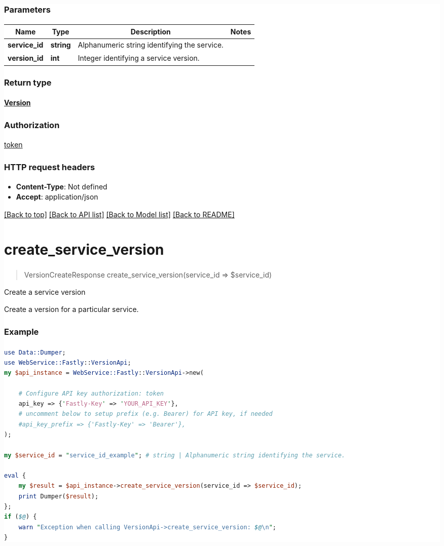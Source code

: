 ### Parameters

Name | Type | Description  | Notes
------------- | ------------- | ------------- | -------------
 **service_id** | **string**| Alphanumeric string identifying the service. | 
 **version_id** | **int**| Integer identifying a service version. | 

### Return type

[**Version**](Version.md)

### Authorization

[token](../README.md#token)

### HTTP request headers

 - **Content-Type**: Not defined
 - **Accept**: application/json

[[Back to top]](#) [[Back to API list]](../README.md#documentation-for-api-endpoints) [[Back to Model list]](../README.md#documentation-for-models) [[Back to README]](../README.md)

# **create_service_version**
> VersionCreateResponse create_service_version(service_id => $service_id)

Create a service version

Create a version for a particular service.

### Example
```perl
use Data::Dumper;
use WebService::Fastly::VersionApi;
my $api_instance = WebService::Fastly::VersionApi->new(

    # Configure API key authorization: token
    api_key => {'Fastly-Key' => 'YOUR_API_KEY'},
    # uncomment below to setup prefix (e.g. Bearer) for API key, if needed
    #api_key_prefix => {'Fastly-Key' => 'Bearer'},
);

my $service_id = "service_id_example"; # string | Alphanumeric string identifying the service.

eval {
    my $result = $api_instance->create_service_version(service_id => $service_id);
    print Dumper($result);
};
if ($@) {
    warn "Exception when calling VersionApi->create_service_version: $@\n";
}
```
